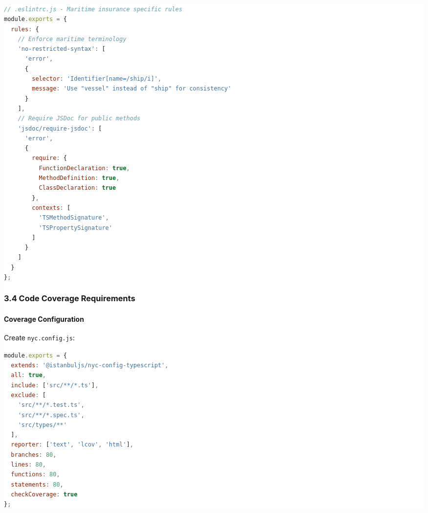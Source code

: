 ```javascript
// .eslintrc.js - Maritime insurance specific rules
module.exports = {
  rules: {
    // Enforce maritime terminology
    'no-restricted-syntax': [
      'error',
      {
        selector: 'Identifier[name=/ship/i]',
        message: 'Use "vessel" instead of "ship" for consistency'
      }
    ],
    // Require JSDoc for public methods
    'jsdoc/require-jsdoc': [
      'error',
      {
        require: {
          FunctionDeclaration: true,
          MethodDefinition: true,
          ClassDeclaration: true
        },
        contexts: [
          'TSMethodSignature',
          'TSPropertySignature'
        ]
      }
    ]
  }
};
```

### 3.4 Code Coverage Requirements

#### Coverage Configuration

Create `nyc.config.js`:
```javascript
module.exports = {
  extends: '@istanbuljs/nyc-config-typescript',
  all: true,
  include: ['src/**/*.ts'],
  exclude: [
    'src/**/*.test.ts',
    'src/**/*.spec.ts',
    'src/types/**'
  ],
  reporter: ['text', 'lcov', 'html'],
  branches: 80,
  lines: 80,
  functions: 80,
  statements: 80,
  checkCoverage: true
};
```
